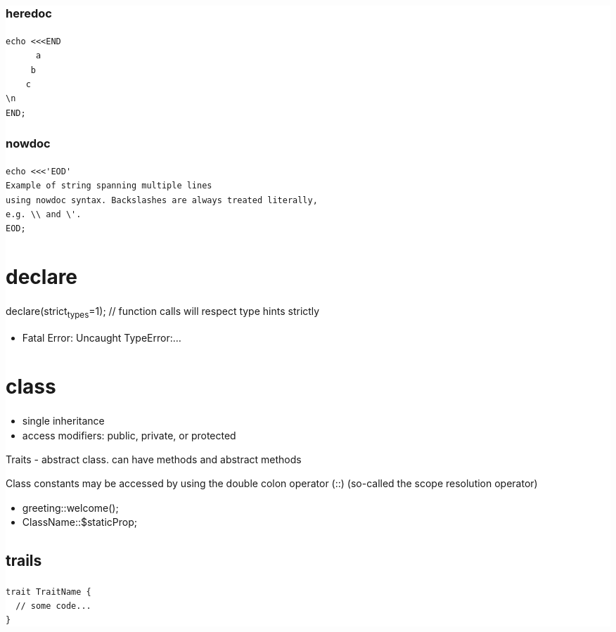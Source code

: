 
<a id="org07551c8"></a>

### heredoc

    echo <<<END
          a
         b
        c
    \n
    END;


<a id="orgf911ea7"></a>

### nowdoc

    echo <<<'EOD'
    Example of string spanning multiple lines
    using nowdoc syntax. Backslashes are always treated literally,
    e.g. \\ and \'.
    EOD;


<a id="org7bcbc4d"></a>

# declare

declare(strict<sub>types</sub>=1); // function calls will respect type hints strictly

-   Fatal Error: Uncaught TypeError:&#x2026;


<a id="orgaf37055"></a>

# class

-   single inheritance
-   access modifiers: public, private, or protected

Traits - abstract class.  can have methods and abstract methods

Class constants may be accessed by using the double colon operator (::) (so-called the scope
resolution operator)

-   greeting::welcome();
-   ClassName::$staticProp;


<a id="org6af99df"></a>

## trails

    trait TraitName {
      // some code...
    }
    
